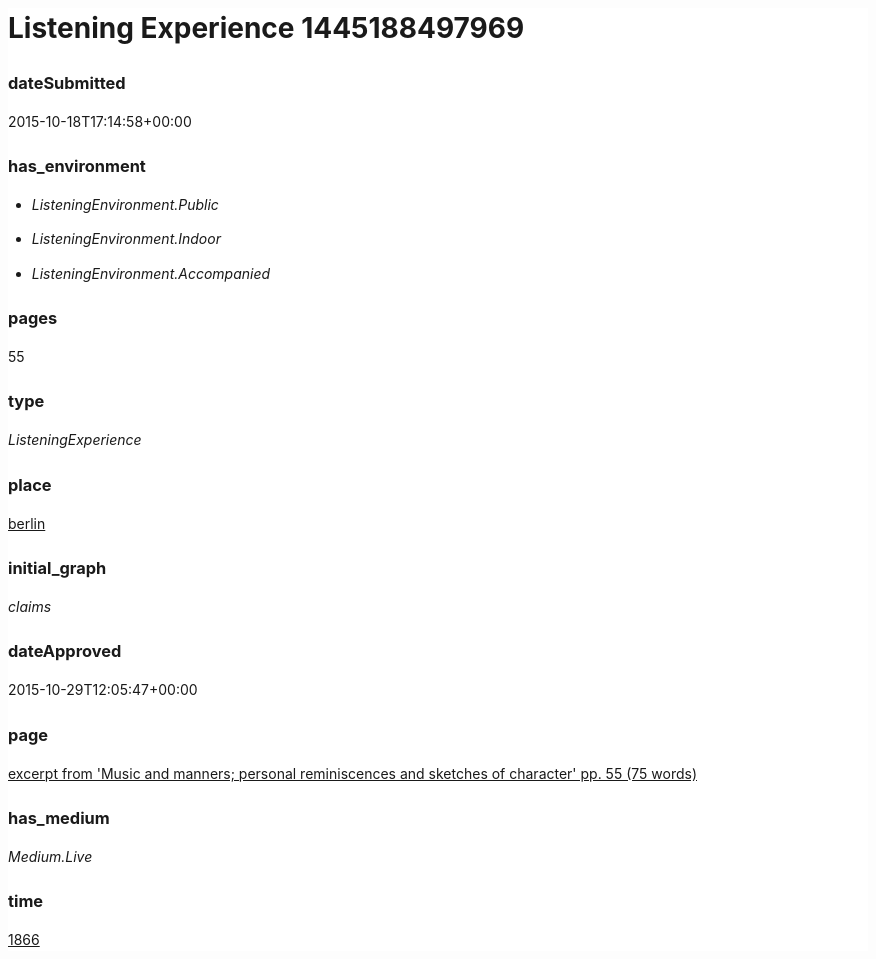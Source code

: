 # Listening Experience 1445188497969

### dateSubmitted


2015-10-18T17:14:58+00:00

### has_environment

 - *ListeningEnvironment.Public*

 - *ListeningEnvironment.Indoor*

 - *ListeningEnvironment.Accompanied*

### pages


55

### type


*ListeningExperience*

### place


[berlin](#berlin)

### initial_graph


*claims*

### dateApproved


2015-10-29T12:05:47+00:00

### page


[excerpt from 'Music and manners; personal reminiscences and sketches of character' pp. 55 (75 words)](#excerpt-from-'Music-and-manners;-personal-reminiscences-and-sketches-of-character'-pp.-55-(75-words))

### has_medium


*Medium.Live*

### time


[1866](#1866)
